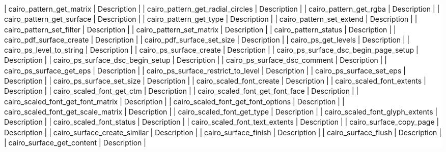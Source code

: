 | cairo_pattern_get_matrix | Description | 
| cairo_pattern_get_radial_circles | Description | 
| cairo_pattern_get_rgba | Description | 
| cairo_pattern_get_surface | Description | 
| cairo_pattern_get_type | Description | 
| cairo_pattern_set_extend | Description | 
| cairo_pattern_set_filter | Description | 
| cairo_pattern_set_matrix | Description | 
| cairo_pattern_status | Description | 
| cairo_pdf_surface_create | Description | 
| cairo_pdf_surface_set_size | Description | 
| cairo_ps_get_levels | Description | 
| cairo_ps_level_to_string | Description | 
| cairo_ps_surface_create | Description | 
| cairo_ps_surface_dsc_begin_page_setup | Description | 
| cairo_ps_surface_dsc_begin_setup | Description | 
| cairo_ps_surface_dsc_comment | Description | 
| cairo_ps_surface_get_eps | Description | 
| cairo_ps_surface_restrict_to_level | Description | 
| cairo_ps_surface_set_eps | Description | 
| cairo_ps_surface_set_size | Description | 
| cairo_scaled_font_create | Description | 
| cairo_scaled_font_extents | Description | 
| cairo_scaled_font_get_ctm | Description | 
| cairo_scaled_font_get_font_face | Description | 
| cairo_scaled_font_get_font_matrix | Description | 
| cairo_scaled_font_get_font_options | Description | 
| cairo_scaled_font_get_scale_matrix | Description | 
| cairo_scaled_font_get_type | Description | 
| cairo_scaled_font_glyph_extents | Description | 
| cairo_scaled_font_status | Description | 
| cairo_scaled_font_text_extents | Description | 
| cairo_surface_copy_page | Description | 
| cairo_surface_create_similar | Description | 
| cairo_surface_finish | Description | 
| cairo_surface_flush | Description | 
| cairo_surface_get_content | Description | 